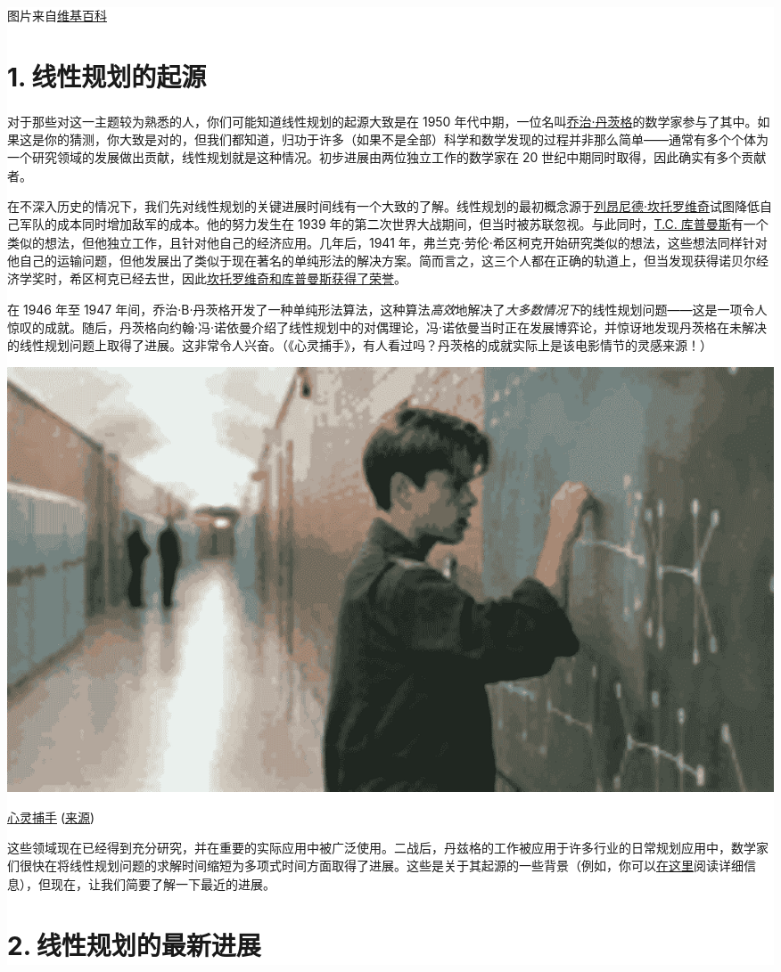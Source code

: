 
图片来自[维基百科](https://en.wikipedia.org/wiki/Linear_programming)

# 1\. 线性规划的起源

对于那些对这一主题较为熟悉的人，你们可能知道线性规划的起源大致是在 1950 年代中期，一位名叫[乔治·丹茨格](https://en.wikipedia.org/wiki/George_Dantzig)的数学家参与了其中。如果这是你的猜测，你大致是对的，但我们都知道，归功于许多（如果不是全部）科学和数学发现的过程并非那么简单——通常有多个个体为一个研究领域的发展做出贡献，线性规划就是这种情况。初步进展由两位独立工作的数学家在 20 世纪中期同时取得，因此确实有多个贡献者。

在不深入历史的情况下，我们先对线性规划的关键进展时间线有一个大致的了解。线性规划的最初概念源于[列昂尼德·坎托罗维奇](https://en.wikipedia.org/wiki/Leonid_Kantorovich)试图降低自己军队的成本同时增加敌军的成本。他的努力发生在 1939 年的第二次世界大战期间，但当时被苏联忽视。与此同时，[T.C. 库普曼斯](https://en.wikipedia.org/wiki/Tjalling_Koopmans)有一个类似的想法，但他独立工作，且针对他自己的经济应用。几年后，1941 年，弗兰克·劳伦·希区柯克开始研究类似的想法，这些想法同样针对他自己的运输问题，但他发展出了类似于现在著名的单纯形法的解决方案。简而言之，这三个人都在正确的轨道上，但当发现获得诺贝尔经济学奖时，希区柯克已经去世，因此[坎托罗维奇和库普曼斯获得了荣誉](https://www.nobelprize.org/prizes/economic-sciences/1975/summary/)。

在 1946 年至 1947 年间，乔治·B·丹茨格开发了一种单纯形法算法，这种算法*高效*地解决了*大多数情况下*的线性规划问题——这是一项令人惊叹的成就。随后，丹茨格向约翰·冯·诺依曼介绍了线性规划中的对偶理论，冯·诺依曼当时正在发展博弈论，并惊讶地发现丹茨格在未解决的线性规划问题上取得了进展。这非常令人兴奋。（《心灵捕手》，有人看过吗？丹茨格的成就实际上是该电影情节的灵感来源！）

![数据科学家的线性规划 101](img/4193e41f74bc64abcf6e051891008f69.png)

[心灵捕手](https://en.wikipedia.org/wiki/Good_Will_Hunting) ([来源](https://tenor.com/en-GB/view/figure-it-out-gif-14765862))

这些领域现在已经得到充分研究，并在重要的实际应用中被广泛使用。二战后，丹兹格的工作被应用于许多行业的日常规划应用中，数学家们很快在将线性规划问题的求解时间缩短为多项式时间方面取得了进展。这些是关于其起源的一些背景（例如，你可以[在这里](https://apps.dtic.mil/sti/pdfs/ADA112060.pdf)阅读详细信息），但现在，让我们简要了解一下最近的进展。

# 2\. 线性规划的最新进展
